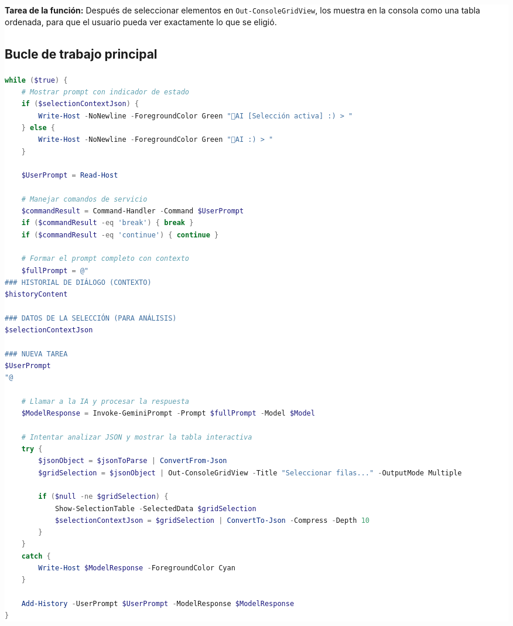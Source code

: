 ```powershell
```

**Tarea de la función:** Después de seleccionar elementos en `Out-ConsoleGridView`, los muestra en la consola como una tabla ordenada, para que el usuario pueda ver exactamente lo que se eligió.

## Bucle de trabajo principal

```powershell
while ($true) {
    # Mostrar prompt con indicador de estado
    if ($selectionContextJson) {
        Write-Host -NoNewline -ForegroundColor Green "🤖AI [Selección activa] :) > "
    } else {
        Write-Host -NoNewline -ForegroundColor Green "🤖AI :) > "
    }
    
    $UserPrompt = Read-Host
    
    # Manejar comandos de servicio
    $commandResult = Command-Handler -Command $UserPrompt
    if ($commandResult -eq 'break') { break }
    if ($commandResult -eq 'continue') { continue }
    
    # Formar el prompt completo con contexto
    $fullPrompt = @"
### HISTORIAL DE DIÁLOGO (CONTEXTO)
$historyContent

### DATOS DE LA SELECCIÓN (PARA ANÁLISIS)
$selectionContextJson

### NUEVA TAREA
$UserPrompt
"@
    
    # Llamar a la IA y procesar la respuesta
    $ModelResponse = Invoke-GeminiPrompt -Prompt $fullPrompt -Model $Model
    
    # Intentar analizar JSON y mostrar la tabla interactiva
    try {
        $jsonObject = $jsonToParse | ConvertFrom-Json
        $gridSelection = $jsonObject | Out-ConsoleGridView -Title "Seleccionar filas..." -OutputMode Multiple
        
        if ($null -ne $gridSelection) {
            Show-SelectionTable -SelectedData $gridSelection
            $selectionContextJson = $gridSelection | ConvertTo-Json -Compress -Depth 10
        }
    }
    catch {
        Write-Host $ModelResponse -ForegroundColor Cyan
    }
    
    Add-History -UserPrompt $UserPrompt -ModelResponse $ModelResponse
}
```
